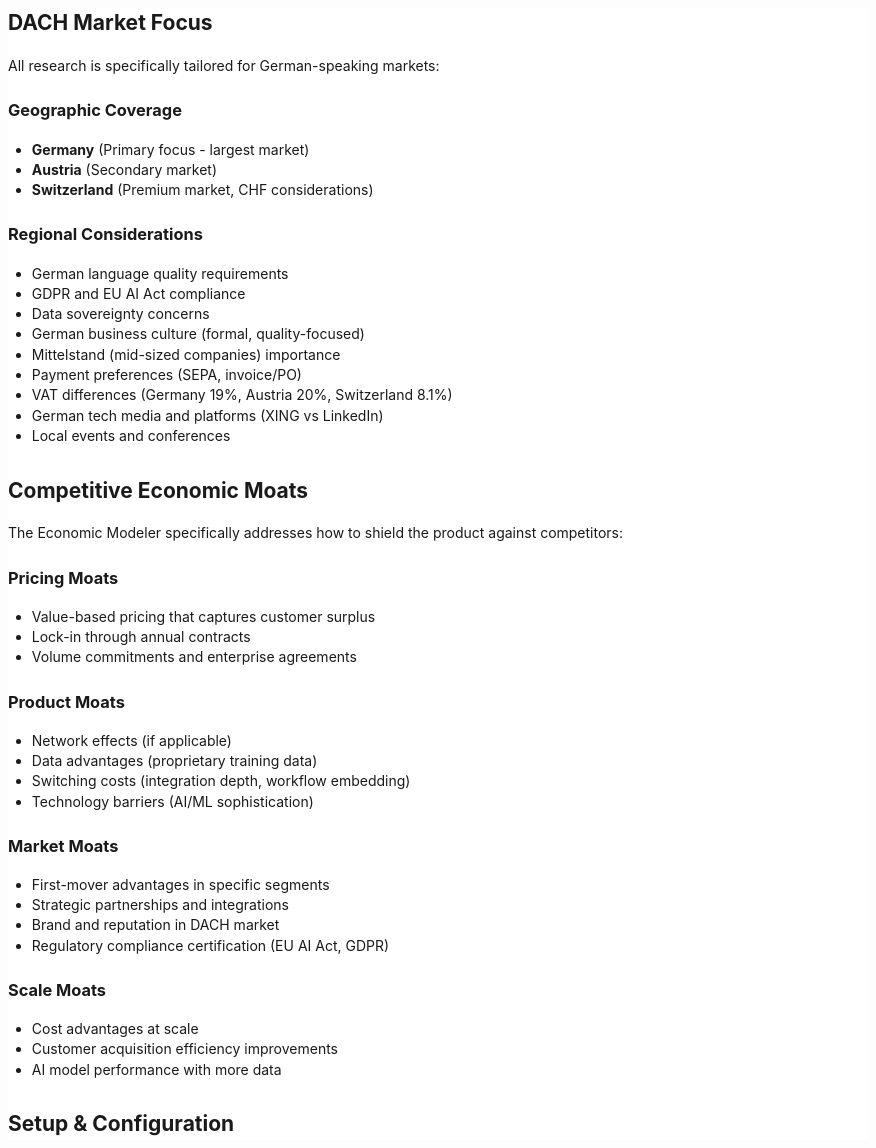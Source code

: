 ## DACH Market Focus

All research is specifically tailored for German-speaking markets:

### Geographic Coverage
- **Germany** (Primary focus - largest market)
- **Austria** (Secondary market)
- **Switzerland** (Premium market, CHF considerations)

### Regional Considerations
- German language quality requirements
- GDPR and EU AI Act compliance
- Data sovereignty concerns
- German business culture (formal, quality-focused)
- Mittelstand (mid-sized companies) importance
- Payment preferences (SEPA, invoice/PO)
- VAT differences (Germany 19%, Austria 20%, Switzerland 8.1%)
- German tech media and platforms (XING vs LinkedIn)
- Local events and conferences

## Competitive Economic Moats

The Economic Modeler specifically addresses how to shield the product against competitors:

### Pricing Moats
- Value-based pricing that captures customer surplus
- Lock-in through annual contracts
- Volume commitments and enterprise agreements

### Product Moats
- Network effects (if applicable)
- Data advantages (proprietary training data)
- Switching costs (integration depth, workflow embedding)
- Technology barriers (AI/ML sophistication)

### Market Moats
- First-mover advantages in specific segments
- Strategic partnerships and integrations
- Brand and reputation in DACH market
- Regulatory compliance certification (EU AI Act, GDPR)

### Scale Moats
- Cost advantages at scale
- Customer acquisition efficiency improvements
- AI model performance with more data

## Setup & Configuration
